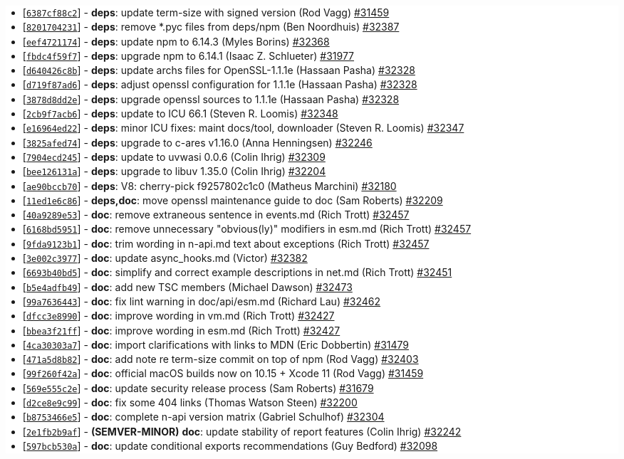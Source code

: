 - [[`6387cf88c2`](https://github.com/nodejs/node/commit/6387cf88c2)] - **deps**: update term-size with signed version (Rod Vagg) [#31459](https://github.com/nodejs/node/pull/31459)
- [[`8201704231`](https://github.com/nodejs/node/commit/8201704231)] - **deps**: remove \*.pyc files from deps/npm (Ben Noordhuis) [#32387](https://github.com/nodejs/node/pull/32387)
- [[`eef4721174`](https://github.com/nodejs/node/commit/eef4721174)] - **deps**: update npm to 6.14.3 (Myles Borins) [#32368](https://github.com/nodejs/node/pull/32368)
- [[`fbdc4f59f7`](https://github.com/nodejs/node/commit/fbdc4f59f7)] - **deps**: upgrade npm to 6.14.1 (Isaac Z. Schlueter) [#31977](https://github.com/nodejs/node/pull/31977)
- [[`d640426c8b`](https://github.com/nodejs/node/commit/d640426c8b)] - **deps**: update archs files for OpenSSL-1.1.1e (Hassaan Pasha) [#32328](https://github.com/nodejs/node/pull/32328)
- [[`d719f87ad6`](https://github.com/nodejs/node/commit/d719f87ad6)] - **deps**: adjust openssl configuration for 1.1.1e (Hassaan Pasha) [#32328](https://github.com/nodejs/node/pull/32328)
- [[`3878d8dd2e`](https://github.com/nodejs/node/commit/3878d8dd2e)] - **deps**: upgrade openssl sources to 1.1.1e (Hassaan Pasha) [#32328](https://github.com/nodejs/node/pull/32328)
- [[`2cb9f7acb6`](https://github.com/nodejs/node/commit/2cb9f7acb6)] - **deps**: update to ICU 66.1 (Steven R. Loomis) [#32348](https://github.com/nodejs/node/pull/32348)
- [[`e16964ed22`](https://github.com/nodejs/node/commit/e16964ed22)] - **deps**: minor ICU fixes: maint docs/tool, downloader (Steven R. Loomis) [#32347](https://github.com/nodejs/node/pull/32347)
- [[`3825afed74`](https://github.com/nodejs/node/commit/3825afed74)] - **deps**: upgrade to c-ares v1.16.0 (Anna Henningsen) [#32246](https://github.com/nodejs/node/pull/32246)
- [[`7904ecd245`](https://github.com/nodejs/node/commit/7904ecd245)] - **deps**: update to uvwasi 0.0.6 (Colin Ihrig) [#32309](https://github.com/nodejs/node/pull/32309)
- [[`bee126131a`](https://github.com/nodejs/node/commit/bee126131a)] - **deps**: upgrade to libuv 1.35.0 (Colin Ihrig) [#32204](https://github.com/nodejs/node/pull/32204)
- [[`ae90bccb70`](https://github.com/nodejs/node/commit/ae90bccb70)] - **deps**: V8: cherry-pick f9257802c1c0 (Matheus Marchini) [#32180](https://github.com/nodejs/node/pull/32180)
- [[`11ed1e6c86`](https://github.com/nodejs/node/commit/11ed1e6c86)] - **deps,doc**: move openssl maintenance guide to doc (Sam Roberts) [#32209](https://github.com/nodejs/node/pull/32209)
- [[`40a9289e53`](https://github.com/nodejs/node/commit/40a9289e53)] - **doc**: remove extraneous sentence in events.md (Rich Trott) [#32457](https://github.com/nodejs/node/pull/32457)
- [[`6168bd5951`](https://github.com/nodejs/node/commit/6168bd5951)] - **doc**: remove unnecessary "obvious(ly)" modifiers in esm.md (Rich Trott) [#32457](https://github.com/nodejs/node/pull/32457)
- [[`9fda9123b1`](https://github.com/nodejs/node/commit/9fda9123b1)] - **doc**: trim wording in n-api.md text about exceptions (Rich Trott) [#32457](https://github.com/nodejs/node/pull/32457)
- [[`3e002c3977`](https://github.com/nodejs/node/commit/3e002c3977)] - **doc**: update async_hooks.md (Victor) [#32382](https://github.com/nodejs/node/pull/32382)
- [[`6693b40bd5`](https://github.com/nodejs/node/commit/6693b40bd5)] - **doc**: simplify and correct example descriptions in net.md (Rich Trott) [#32451](https://github.com/nodejs/node/pull/32451)
- [[`b5e4adfb49`](https://github.com/nodejs/node/commit/b5e4adfb49)] - **doc**: add new TSC members (Michael Dawson) [#32473](https://github.com/nodejs/node/pull/32473)
- [[`99a7636443`](https://github.com/nodejs/node/commit/99a7636443)] - **doc**: fix lint warning in doc/api/esm.md (Richard Lau) [#32462](https://github.com/nodejs/node/pull/32462)
- [[`dfcc3e8990`](https://github.com/nodejs/node/commit/dfcc3e8990)] - **doc**: improve wording in vm.md (Rich Trott) [#32427](https://github.com/nodejs/node/pull/32427)
- [[`bbea3f21ff`](https://github.com/nodejs/node/commit/bbea3f21ff)] - **doc**: improve wording in esm.md (Rich Trott) [#32427](https://github.com/nodejs/node/pull/32427)
- [[`4ca30303a7`](https://github.com/nodejs/node/commit/4ca30303a7)] - **doc**: import clarifications with links to MDN (Eric Dobbertin) [#31479](https://github.com/nodejs/node/pull/31479)
- [[`471a5d8b82`](https://github.com/nodejs/node/commit/471a5d8b82)] - **doc**: add note re term-size commit on top of npm (Rod Vagg) [#32403](https://github.com/nodejs/node/pull/32403)
- [[`99f260f42a`](https://github.com/nodejs/node/commit/99f260f42a)] - **doc**: official macOS builds now on 10.15 + Xcode 11 (Rod Vagg) [#31459](https://github.com/nodejs/node/pull/31459)
- [[`569e555c2e`](https://github.com/nodejs/node/commit/569e555c2e)] - **doc**: update security release process (Sam Roberts) [#31679](https://github.com/nodejs/node/pull/31679)
- [[`d2ce8e9c99`](https://github.com/nodejs/node/commit/d2ce8e9c99)] - **doc**: fix some 404 links (Thomas Watson Steen) [#32200](https://github.com/nodejs/node/pull/32200)
- [[`b8753466e5`](https://github.com/nodejs/node/commit/b8753466e5)] - **doc**: complete n-api version matrix (Gabriel Schulhof) [#32304](https://github.com/nodejs/node/pull/32304)
- [[`2e1fb2b9af`](https://github.com/nodejs/node/commit/2e1fb2b9af)] - **(SEMVER-MINOR)** **doc**: update stability of report features (Colin Ihrig) [#32242](https://github.com/nodejs/node/pull/32242)
- [[`597bcb530a`](https://github.com/nodejs/node/commit/597bcb530a)] - **doc**: update conditional exports recommendations (Guy Bedford) [#32098](https://github.com/nodejs/node/pull/32098)